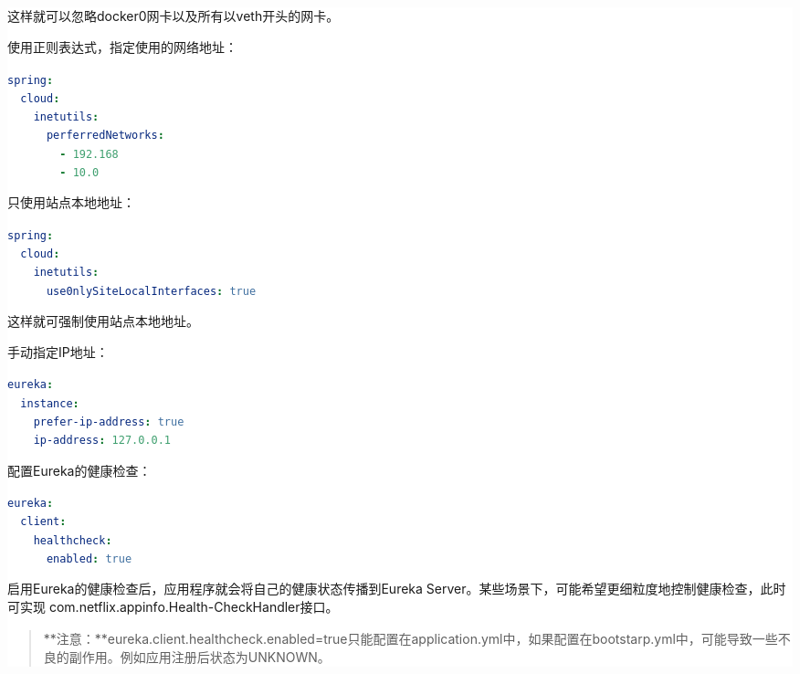 这样就可以忽略docker0网卡以及所有以veth开头的网卡。

使用正则表达式，指定使用的网络地址：

```yml
spring:
  cloud:
    inetutils:
      perferredNetworks:
        - 192.168
        - 10.0
```

只使用站点本地地址：

```yml
spring:
  cloud:
    inetutils:
      use0nlySiteLocalInterfaces: true
```

这样就可强制使用站点本地地址。

手动指定IP地址：

```yml
eureka:
  instance:
    prefer-ip-address: true
    ip-address: 127.0.0.1
```

配置Eureka的健康检查：

```yml
eureka:
  client:
    healthcheck:
      enabled: true
```

启用Eureka的健康检查后，应用程序就会将自己的健康状态传播到Eureka Server。某些场景下，可能希望更细粒度地控制健康检查，此时可实现 com.netflix.appinfo.Health-CheckHandler接口。

> **注意：**eureka.client.healthcheck.enabled=true只能配置在application.yml中，如果配置在bootstarp.yml中，可能导致一些不良的副作用。例如应用注册后状态为UNKNOWN。